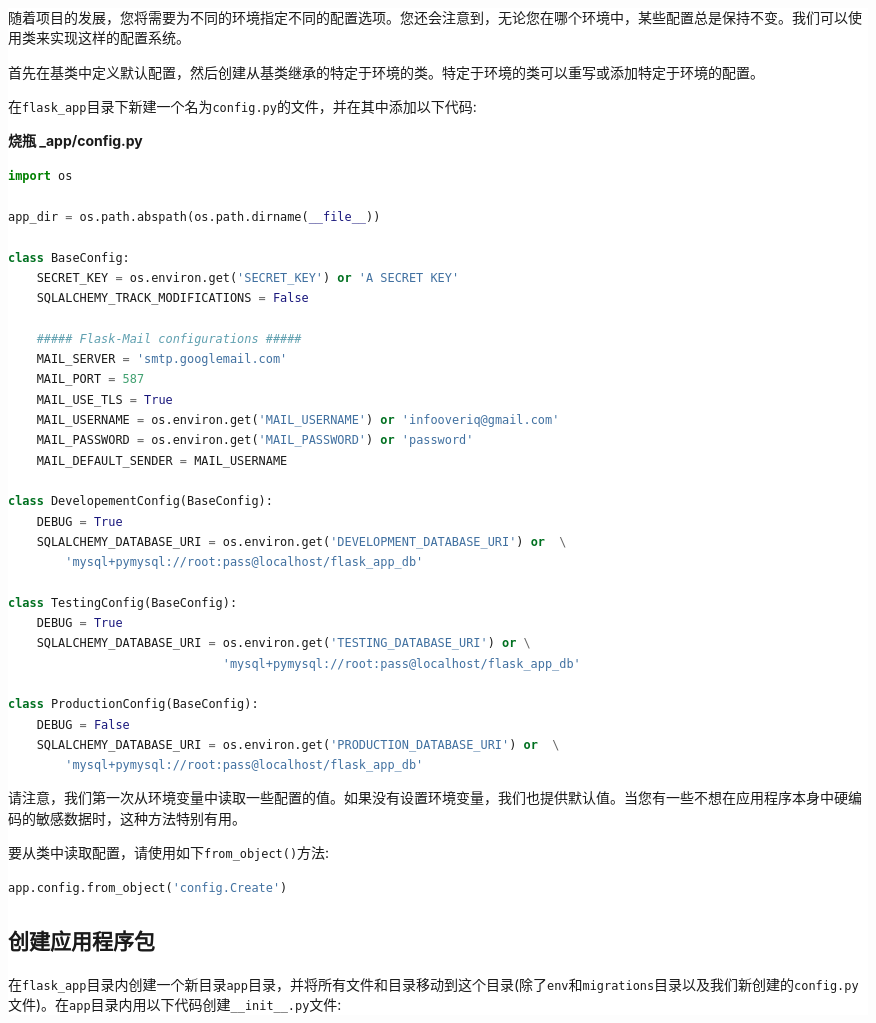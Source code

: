 随着项目的发展，您将需要为不同的环境指定不同的配置选项。您还会注意到，无论您在哪个环境中，某些配置总是保持不变。我们可以使用类来实现这样的配置系统。

首先在基类中定义默认配置，然后创建从基类继承的特定于环境的类。特定于环境的类可以重写或添加特定于环境的配置。

在`flask_app`目录下新建一个名为`config.py`的文件，并在其中添加以下代码:

**烧瓶 _app/config.py**

```py
import os

app_dir = os.path.abspath(os.path.dirname(__file__))

class BaseConfig:
    SECRET_KEY = os.environ.get('SECRET_KEY') or 'A SECRET KEY'
    SQLALCHEMY_TRACK_MODIFICATIONS = False

    ##### Flask-Mail configurations #####
    MAIL_SERVER = 'smtp.googlemail.com'
    MAIL_PORT = 587
    MAIL_USE_TLS = True
    MAIL_USERNAME = os.environ.get('MAIL_USERNAME') or 'infooveriq@gmail.com'
    MAIL_PASSWORD = os.environ.get('MAIL_PASSWORD') or 'password'
    MAIL_DEFAULT_SENDER = MAIL_USERNAME

class DevelopementConfig(BaseConfig):
    DEBUG = True
    SQLALCHEMY_DATABASE_URI = os.environ.get('DEVELOPMENT_DATABASE_URI') or  \
        'mysql+pymysql://root:pass@localhost/flask_app_db'

class TestingConfig(BaseConfig):
    DEBUG = True
    SQLALCHEMY_DATABASE_URI = os.environ.get('TESTING_DATABASE_URI') or \
                              'mysql+pymysql://root:pass@localhost/flask_app_db'    

class ProductionConfig(BaseConfig):
    DEBUG = False
    SQLALCHEMY_DATABASE_URI = os.environ.get('PRODUCTION_DATABASE_URI') or  \
        'mysql+pymysql://root:pass@localhost/flask_app_db'

```

请注意，我们第一次从环境变量中读取一些配置的值。如果没有设置环境变量，我们也提供默认值。当您有一些不想在应用程序本身中硬编码的敏感数据时，这种方法特别有用。

要从类中读取配置，请使用如下`from_object()`方法:

```py
app.config.from_object('config.Create')

```

## 创建应用程序包

在`flask_app`目录内创建一个新目录`app`目录，并将所有文件和目录移动到这个目录(除了`env`和`migrations`目录以及我们新创建的`config.py`文件)。在`app`目录内用以下代码创建`__init__.py`文件:
